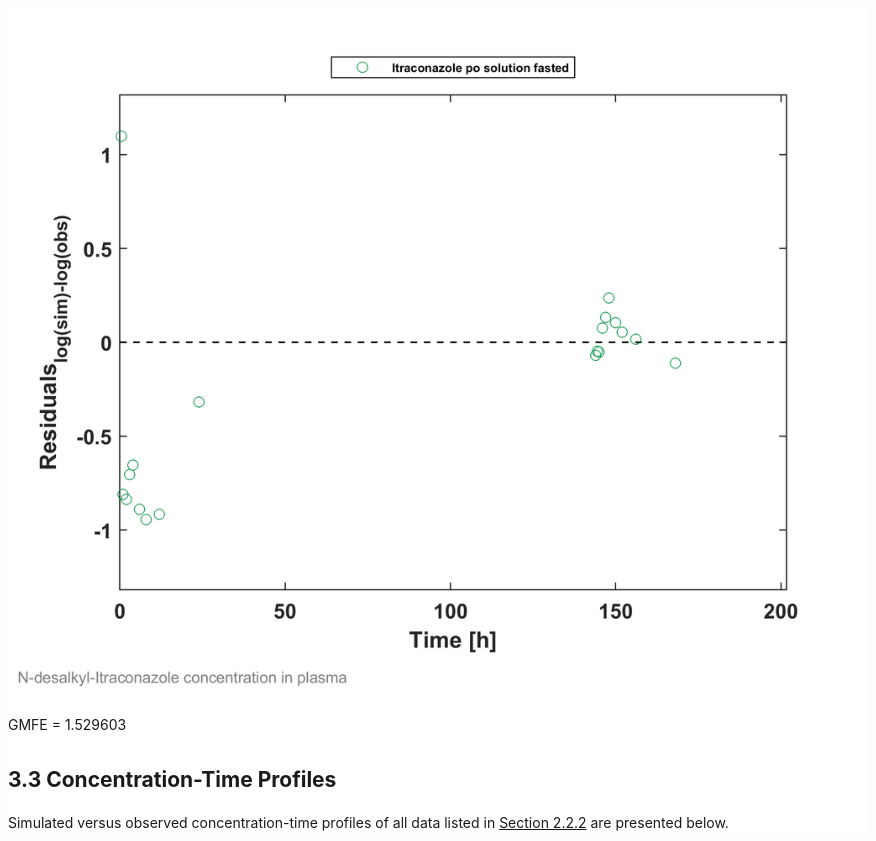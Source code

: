 ![011_plotGOFMergedResidualsOverTime.png](images/003_3_Results_and_Discussion/002_3_2_Diagnostics_Plots/011_plotGOFMergedResidualsOverTime.png)

GMFE = 1.529603 

## 3.3 Concentration-Time Profiles
Simulated versus observed concentration-time profiles of all data listed in [Section 2.2.2](#222-clinical-data) are presented below.

